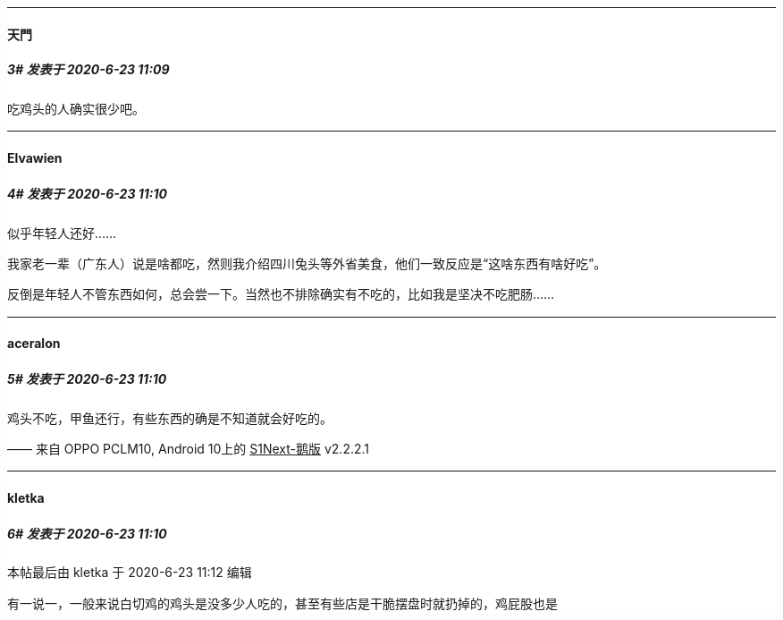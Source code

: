 



-----

####  天門  
##### 3#       发表于 2020-6-23 11:09




吃鸡头的人确实很少吧。







-----

####  Elvawien  
##### 4#       发表于 2020-6-23 11:10




似乎年轻人还好……


我家老一辈（广东人）说是啥都吃，然则我介绍四川兔头等外省美食，他们一致反应是“这啥东西有啥好吃”。


反倒是年轻人不管东西如何，总会尝一下。当然也不排除确实有不吃的，比如我是坚决不吃肥肠……







-----

####  aceralon  
##### 5#       发表于 2020-6-23 11:10




鸡头不吃，甲鱼还行，有些东西的确是不知道就会好吃的。

—— 来自 OPPO PCLM10, Android 10上的 [S1Next-鹅版](https://github.com/ykrank/S1-Next/releases) v2.2.2.1







-----

####  kletka  
##### 6#       发表于 2020-6-23 11:10



 本帖最后由 kletka 于 2020-6-23 11:12 编辑 

有一说一，一般来说白切鸡的鸡头是没多少人吃的，甚至有些店是干脆摆盘时就扔掉的，鸡屁股也是
